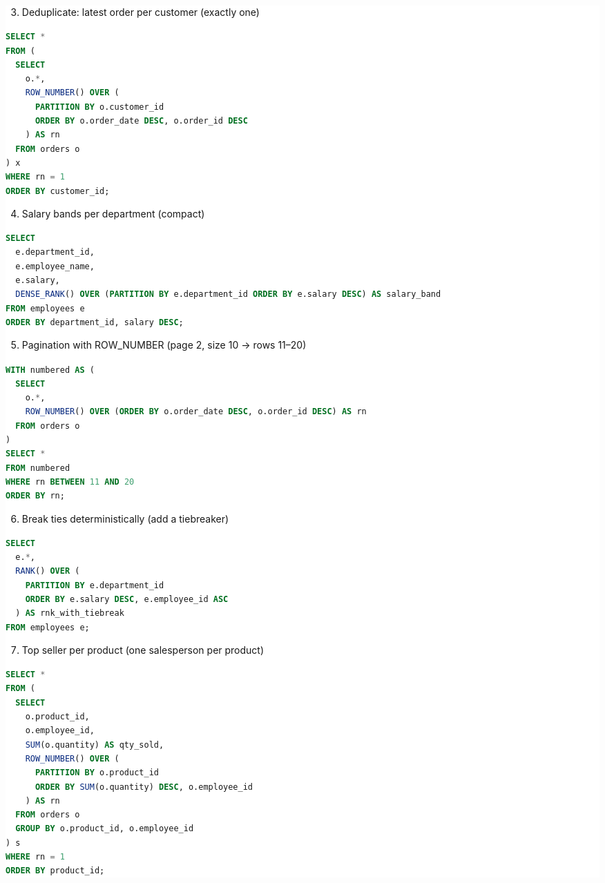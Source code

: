 3)  Deduplicate: latest order per customer (exactly one)
```sql
SELECT *
FROM (
  SELECT
    o.*,
    ROW_NUMBER() OVER (
      PARTITION BY o.customer_id
      ORDER BY o.order_date DESC, o.order_id DESC
    ) AS rn
  FROM orders o
) x
WHERE rn = 1
ORDER BY customer_id;
```
4)  Salary bands per department (compact)
```sql
SELECT
  e.department_id,
  e.employee_name,
  e.salary,
  DENSE_RANK() OVER (PARTITION BY e.department_id ORDER BY e.salary DESC) AS salary_band
FROM employees e
ORDER BY department_id, salary DESC;
```
5)  Pagination with ROW_NUMBER (page 2, size 10 → rows 11–20)
```sql
WITH numbered AS (
  SELECT
    o.*,
    ROW_NUMBER() OVER (ORDER BY o.order_date DESC, o.order_id DESC) AS rn
  FROM orders o
)
SELECT *
FROM numbered
WHERE rn BETWEEN 11 AND 20
ORDER BY rn;
```
6)  Break ties deterministically (add a tiebreaker)
```sql
SELECT
  e.*,
  RANK() OVER (
    PARTITION BY e.department_id
    ORDER BY e.salary DESC, e.employee_id ASC
  ) AS rnk_with_tiebreak
FROM employees e;
```

7)  Top seller per product (one salesperson per product)
```sql
SELECT *
FROM (
  SELECT
    o.product_id,
    o.employee_id,
    SUM(o.quantity) AS qty_sold,
    ROW_NUMBER() OVER (
      PARTITION BY o.product_id
      ORDER BY SUM(o.quantity) DESC, o.employee_id
    ) AS rn
  FROM orders o
  GROUP BY o.product_id, o.employee_id
) s
WHERE rn = 1
ORDER BY product_id;
```